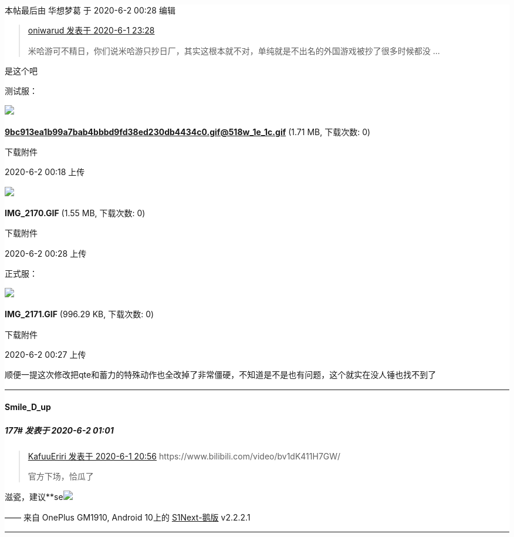 
 本帖最后由 华想梦葛 于 2020-6-2 00:28 编辑 
<blockquote><a href="httphttps://bbs.saraba1st.com/2b/forum.php?mod=redirect&amp;goto=findpost&amp;pid=47644063&amp;ptid=1938723" target="_blank">oniwarud 发表于 2020-6-1 23:28</a>

米哈游可不精日，你们说米哈游只抄日厂，其实这根本就不对，单纯就是不出名的外国游戏被抄了很多时候都没 ...</blockquote>
是这个吧

测试服：

<img src="https://img.saraba1st.com/forum/202006/02/001804lu8m4g7wiye6sr47.gif" referrerpolicy="no-referrer">


<strong>9bc913ea1b99a7bab4bbbd9fd38ed230db4434c0.gif@518w_1e_1c.gif</strong> (1.71 MB, 下载次数: 0)

下载附件

2020-6-2 00:18 上传


<img src="https://img.saraba1st.com/forum/202006/02/002836gec381uhyqu8cecz.gif" referrerpolicy="no-referrer">


<strong>IMG_2170.GIF</strong> (1.55 MB, 下载次数: 0)

下载附件

2020-6-2 00:28 上传


正式服：

<img src="https://img.saraba1st.com/forum/202006/02/002736qptqzrt6m2rdlt7i.gif" referrerpolicy="no-referrer">


<strong>IMG_2171.GIF</strong> (996.29 KB, 下载次数: 0)

下载附件

2020-6-2 00:27 上传


顺便一提这次修改把qte和蓄力的特殊动作也全改掉了非常僵硬，不知道是不是也有问题，这个就实在没人锤也找不到了


-----

####  Smile_D_up  
##### 177#       发表于 2020-6-2 01:01


<blockquote><a href="httphttps://bbs.saraba1st.com/2b/forum.php?mod=redirect&amp;goto=findpost&amp;pid=47641960&amp;ptid=1938723" target="_blank">KafuuEriri 发表于 2020-6-1 20:56</a>
https://www.bilibili.com/video/bv1dK411H7GW/

官方下场，恰瓜了</blockquote>
滋瓷，建议**se<img src="https://static.saraba1st.com/image/smiley/face2017/062.gif" referrerpolicy="no-referrer">

—— 来自 OnePlus GM1910, Android 10上的 [S1Next-鹅版](https://github.com/ykrank/S1-Next/releases) v2.2.2.1


-----
